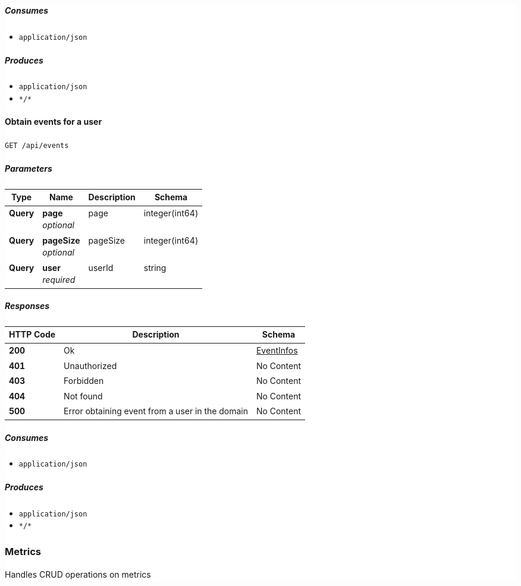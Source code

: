 
##### Consumes

* `application/json`


##### Produces

* `application/json`
* `*/*`


<a name="getusingget"></a>
#### Obtain events for a user
```
GET /api/events
```


##### Parameters

|Type|Name|Description|Schema|
|---|---|---|---|
|**Query**|**page**  <br>*optional*|page|integer(int64)|
|**Query**|**pageSize**  <br>*optional*|pageSize|integer(int64)|
|**Query**|**user**  <br>*required*|userId|string|


##### Responses

|HTTP Code|Description|Schema|
|---|---|---|
|**200**|Ok|[EventInfos](#eventinfos)|
|**401**|Unauthorized|No Content|
|**403**|Forbidden|No Content|
|**404**|Not found|No Content|
|**500**|Error obtaining event from a user in the domain|No Content|


##### Consumes

* `application/json`


##### Produces

* `application/json`
* `*/*`


<a name="metrics_resource"></a>
### Metrics
Handles CRUD operations on metrics
